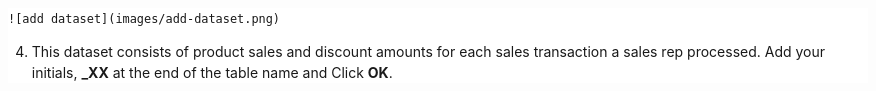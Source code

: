 	![add dataset](images/add-dataset.png)

4. This dataset consists of product sales and discount amounts for each sales transaction a sales rep processed. Add your initials, **_XX** at the end of the table name and Click **OK**.
